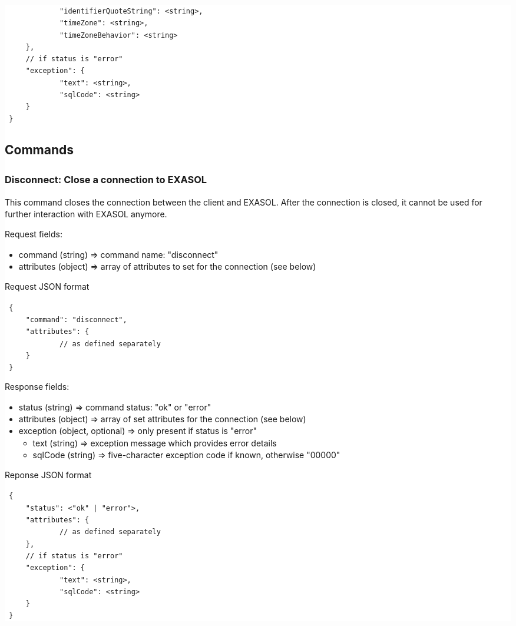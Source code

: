 ```
             "identifierQuoteString": <string>,
             "timeZone": <string>,
             "timeZoneBehavior": <string>
     },
     // if status is "error"
     "exception": {
             "text": <string>,
             "sqlCode": <string>
     }
 }
```

## Commands

### Disconnect: Close a connection to EXASOL

This command closes the connection between the client and EXASOL.
After the connection is closed, it cannot be used for further
interaction with EXASOL anymore.

Request fields:
  * command (string) => command name: "disconnect"
  * attributes (object) =>  array of attributes to set for the
    connection (see below)

Request JSON format
```
 {
     "command": "disconnect",
     "attributes": {
             // as defined separately
     }
 }
```

Response fields:
  * status (string) => command status: "ok" or "error"
  * attributes (object) =>  array of set attributes for the connection
    (see below)
  * exception (object, optional) =>  only present if status is "error"
       * text (string) => exception message which provides error
         details
       * sqlCode (string) => five-character exception code if known,
         otherwise "00000"

Reponse JSON format
```
 {
     "status": <"ok" | "error">,
     "attributes": {
             // as defined separately
     },
     // if status is "error"
     "exception": {
             "text": <string>,
             "sqlCode": <string>
     }
 }
```
